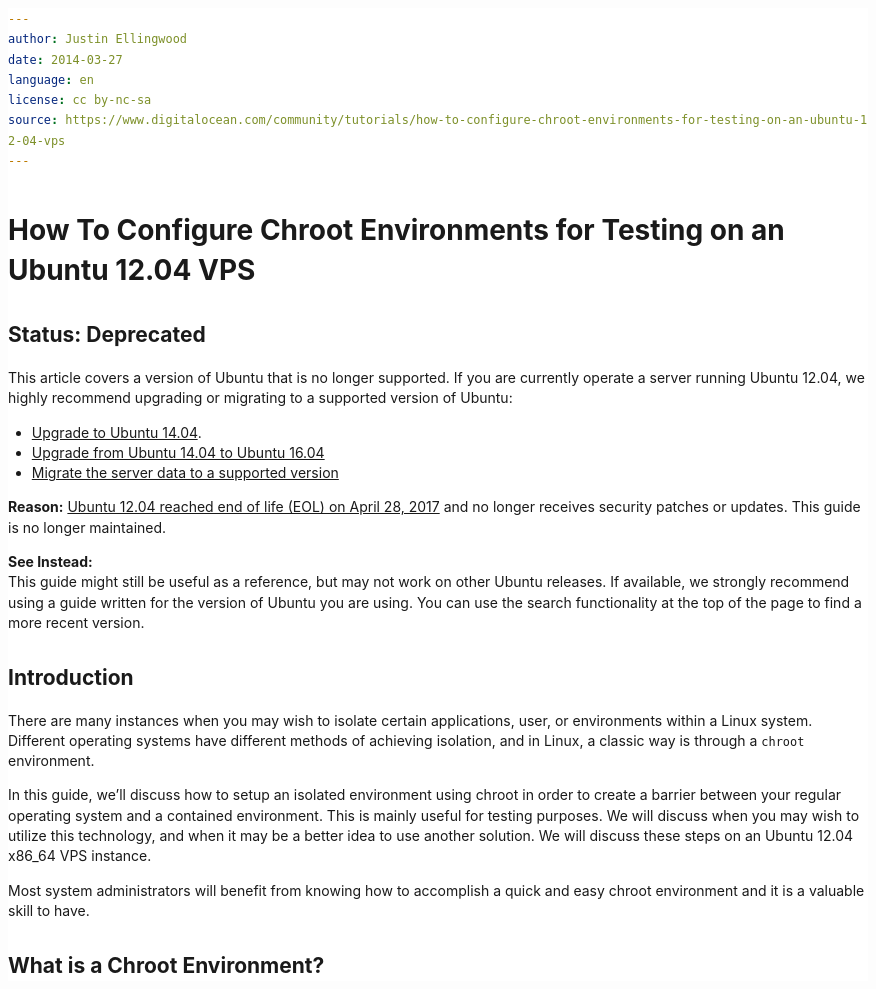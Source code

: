 ```yaml
---
author: Justin Ellingwood
date: 2014-03-27
language: en
license: cc by-nc-sa
source: https://www.digitalocean.com/community/tutorials/how-to-configure-chroot-environments-for-testing-on-an-ubuntu-12-04-vps
---
```


# How To Configure Chroot Environments for Testing on an Ubuntu 12.04 VPS

## **Status:** Deprecated

This article covers a version of Ubuntu that is no longer supported. If you are currently operate a server running Ubuntu 12.04, we highly recommend upgrading or migrating to a supported version of Ubuntu:

- [Upgrade to Ubuntu 14.04](how-to-upgrade-ubuntu-12-04-lts-to-ubuntu-14-04-lts).
- [Upgrade from Ubuntu 14.04 to Ubuntu 16.04](how-to-upgrade-to-ubuntu-16-04-lts)
- [Migrate the server data to a supported version](how-to-migrate-linux-servers-part-1-system-preparation)

**Reason:** [Ubuntu 12.04 reached end of life (EOL) on April 28, 2017](https://lists.ubuntu.com/archives/ubuntu-announce/2017-March/000218.html) and no longer receives security patches or updates. This guide is no longer maintained.

**See Instead:**  
This guide might still be useful as a reference, but may not work on other Ubuntu releases. If available, we strongly recommend using a guide written for the version of Ubuntu you are using. You can use the search functionality at the top of the page to find a more recent version.

## Introduction

There are many instances when you may wish to isolate certain applications, user, or environments within a Linux system. Different operating systems have different methods of achieving isolation, and in Linux, a classic way is through a `chroot` environment.

In this guide, we’ll discuss how to setup an isolated environment using chroot in order to create a barrier between your regular operating system and a contained environment. This is mainly useful for testing purposes. We will discuss when you may wish to utilize this technology, and when it may be a better idea to use another solution. We will discuss these steps on an Ubuntu 12.04 x86\_64 VPS instance.

Most system administrators will benefit from knowing how to accomplish a quick and easy chroot environment and it is a valuable skill to have.

## What is a Chroot Environment?
